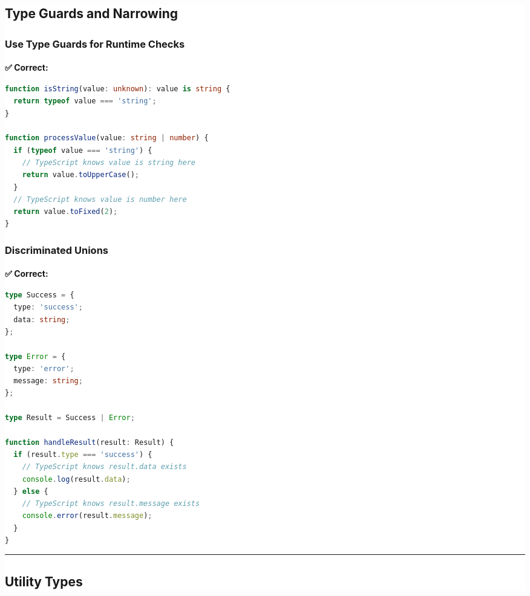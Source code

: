 
## Type Guards and Narrowing

### Use Type Guards for Runtime Checks

**✅ Correct:**
```typescript
function isString(value: unknown): value is string {
  return typeof value === 'string';
}

function processValue(value: string | number) {
  if (typeof value === 'string') {
    // TypeScript knows value is string here
    return value.toUpperCase();
  }
  // TypeScript knows value is number here
  return value.toFixed(2);
}
```

### Discriminated Unions

**✅ Correct:**
```typescript
type Success = {
  type: 'success';
  data: string;
};

type Error = {
  type: 'error';
  message: string;
};

type Result = Success | Error;

function handleResult(result: Result) {
  if (result.type === 'success') {
    // TypeScript knows result.data exists
    console.log(result.data);
  } else {
    // TypeScript knows result.message exists
    console.error(result.message);
  }
}
```

---

## Utility Types
